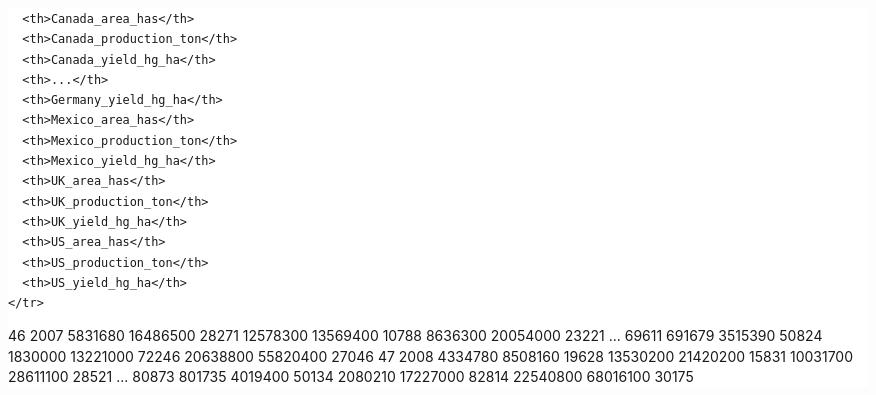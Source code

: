       <th>Canada_area_has</th>
      <th>Canada_production_ton</th>
      <th>Canada_yield_hg_ha</th>
      <th>...</th>
      <th>Germany_yield_hg_ha</th>
      <th>Mexico_area_has</th>
      <th>Mexico_production_ton</th>
      <th>Mexico_yield_hg_ha</th>
      <th>UK_area_has</th>
      <th>UK_production_ton</th>
      <th>UK_yield_hg_ha</th>
      <th>US_area_has</th>
      <th>US_production_ton</th>
      <th>US_yield_hg_ha</th>
    </tr>
  </thead>
  <tbody>
    <tr>
      <th>46</th>
      <td>2007</td>
      <td>5831680</td>
      <td>16486500</td>
      <td>28271</td>
      <td>12578300</td>
      <td>13569400</td>
      <td>10788</td>
      <td>8636300</td>
      <td>20054000</td>
      <td>23221</td>
      <td>...</td>
      <td>69611</td>
      <td>691679</td>
      <td>3515390</td>
      <td>50824</td>
      <td>1830000</td>
      <td>13221000</td>
      <td>72246</td>
      <td>20638800</td>
      <td>55820400</td>
      <td>27046</td>
    </tr>
    <tr>
      <th>47</th>
      <td>2008</td>
      <td>4334780</td>
      <td>8508160</td>
      <td>19628</td>
      <td>13530200</td>
      <td>21420200</td>
      <td>15831</td>
      <td>10031700</td>
      <td>28611100</td>
      <td>28521</td>
      <td>...</td>
      <td>80873</td>
      <td>801735</td>
      <td>4019400</td>
      <td>50134</td>
      <td>2080210</td>
      <td>17227000</td>
      <td>82814</td>
      <td>22540800</td>
      <td>68016100</td>
      <td>30175</td>